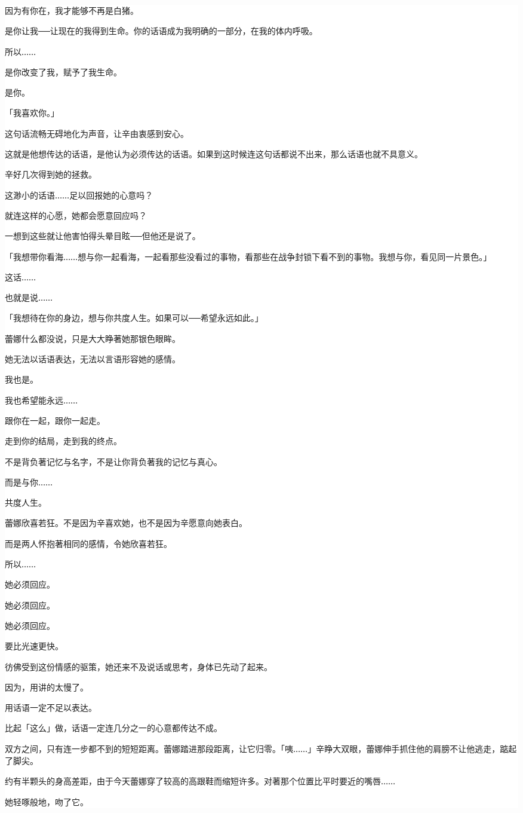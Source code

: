 因为有你在，我才能够不再是白猪。

是你让我──让现在的我得到生命。你的话语成为我明确的一部分，在我的体内呼吸。

所以……

是你改变了我，赋予了我生命。

是你。

「我喜欢你。」

这句话流畅无碍地化为声音，让辛由衷感到安心。

这就是他想传达的话语，是他认为必须传达的话语。如果到这时候连这句话都说不出来，那么话语也就不具意义。

辛好几次得到她的拯救。

这渺小的话语……足以回报她的心意吗？

就连这样的心愿，她都会愿意回应吗？

一想到这些就让他害怕得头晕目眩──但他还是说了。

「我想带你看海……想与你一起看海，一起看那些没看过的事物，看那些在战争封锁下看不到的事物。我想与你，看见同一片景色。」

这话……

也就是说……

「我想待在你的身边，想与你共度人生。如果可以──希望永远如此。」

蕾娜什么都没说，只是大大睁著她那银色眼眸。

她无法以话语表达，无法以言语形容她的感情。

我也是。

我也希望能永远……

跟你在一起，跟你一起走。

走到你的结局，走到我的终点。

不是背负著记忆与名字，不是让你背负著我的记忆与真心。

而是与你……

共度人生。

蕾娜欣喜若狂。不是因为辛喜欢她，也不是因为辛愿意向她表白。

而是两人怀抱著相同的感情，令她欣喜若狂。

所以……

她必须回应。

她必须回应。

她必须回应。

要比光速更快。

彷佛受到这份情感的驱策，她还来不及说话或思考，身体已先动了起来。

因为，用讲的太慢了。

用话语一定不足以表达。

比起「这么」做，话语一定连几分之一的心意都传达不成。

双方之间，只有连一步都不到的短短距离。蕾娜踏进那段距离，让它归零。「咦……」辛睁大双眼，蕾娜伸手抓住他的肩膀不让他逃走，踮起了脚尖。

约有半颗头的身高差距，由于今天蕾娜穿了较高的高跟鞋而缩短许多。对著那个位置比平时要近的嘴唇……

她轻啄般地，吻了它。

